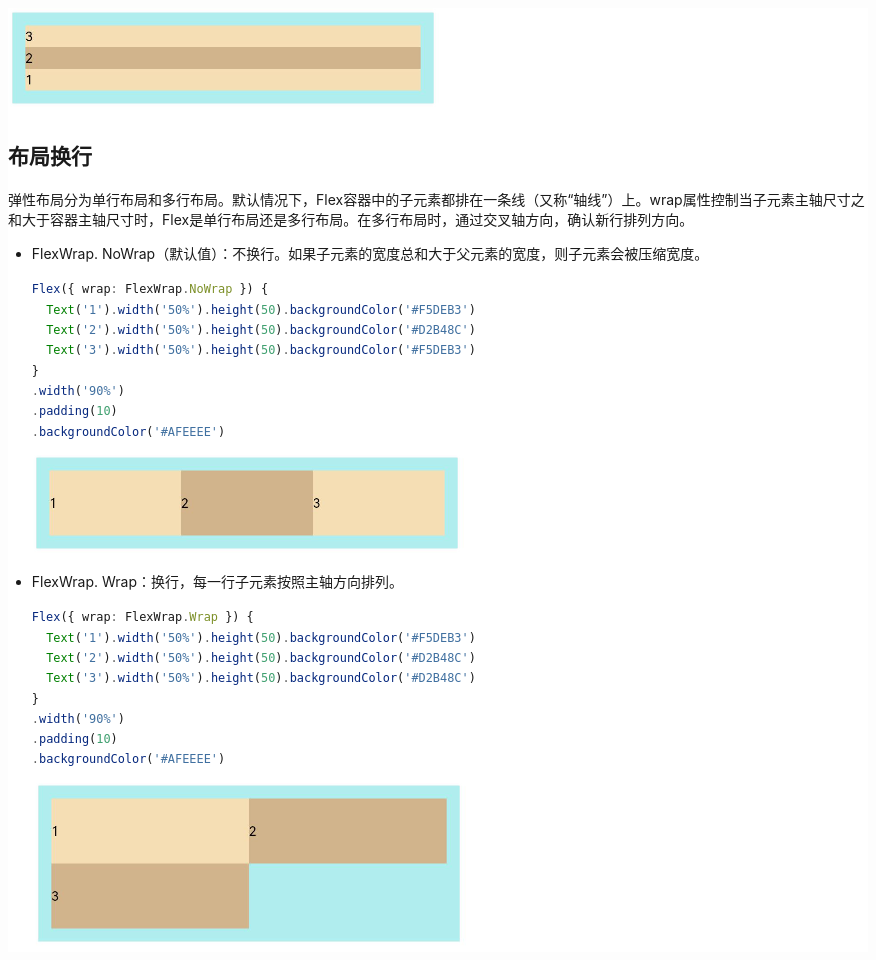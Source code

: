   ![zh-cn_image_0000001562940541](figures/zh-cn_image_0000001562940541.png)


## 布局换行

弹性布局分为单行布局和多行布局。默认情况下，Flex容器中的子元素都排在一条线（又称“轴线”）上。wrap属性控制当子元素主轴尺寸之和大于容器主轴尺寸时，Flex是单行布局还是多行布局。在多行布局时，通过交叉轴方向，确认新行排列方向。

- FlexWrap. NoWrap（默认值）：不换行。如果子元素的宽度总和大于父元素的宽度，则子元素会被压缩宽度。


  ```ts
  Flex({ wrap: FlexWrap.NoWrap }) {
    Text('1').width('50%').height(50).backgroundColor('#F5DEB3')
    Text('2').width('50%').height(50).backgroundColor('#D2B48C')
    Text('3').width('50%').height(50).backgroundColor('#F5DEB3')
  } 
  .width('90%')
  .padding(10)
  .backgroundColor('#AFEEEE')
  ```

  ![zh-cn_image_0000001562700425](figures/zh-cn_image_0000001562700425.png)

- FlexWrap. Wrap：换行，每一行子元素按照主轴方向排列。


  ```ts
  Flex({ wrap: FlexWrap.Wrap }) {
    Text('1').width('50%').height(50).backgroundColor('#F5DEB3')
    Text('2').width('50%').height(50).backgroundColor('#D2B48C')
    Text('3').width('50%').height(50).backgroundColor('#D2B48C')
  } 
  .width('90%')
  .padding(10)
  .backgroundColor('#AFEEEE')
  ```

  ![zh-cn_image_0000001511740468](figures/zh-cn_image_0000001511740468.png)

